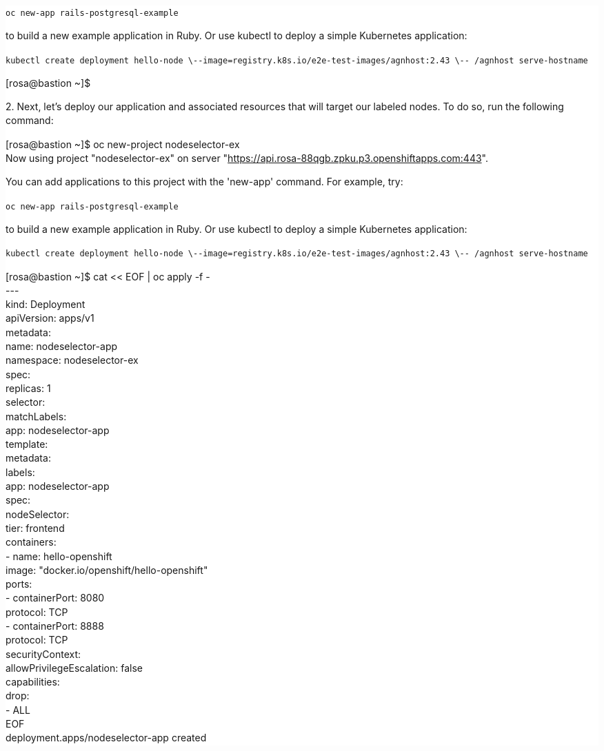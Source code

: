     oc new-app rails-postgresql-example

to build a new example application in Ruby. Or use kubectl to deploy a simple Kubernetes application:

    kubectl create deployment hello-node \--image=registry.k8s.io/e2e-test-images/agnhost:2.43 \-- /agnhost serve-hostname

\[rosa@bastion \~\]$ 

2\. Next, let’s deploy our application and associated resources that will target our labeled nodes. To do so, run the following command:

\[rosa@bastion \~\]$ oc new-project nodeselector-ex  
Now using project "nodeselector-ex" on server "https://api.rosa-88qgb.zpku.p3.openshiftapps.com:443".

You can add applications to this project with the 'new-app' command. For example, try:

    oc new-app rails-postgresql-example

to build a new example application in Ruby. Or use kubectl to deploy a simple Kubernetes application:

    kubectl create deployment hello-node \--image=registry.k8s.io/e2e-test-images/agnhost:2.43 \-- /agnhost serve-hostname

\[rosa@bastion \~\]$ cat \<\< EOF | oc apply \-f \-  
\---  
kind: Deployment  
apiVersion: apps/v1  
metadata:  
  name: nodeselector-app  
  namespace: nodeselector-ex  
spec:  
  replicas: 1  
  selector:  
    matchLabels:  
      app: nodeselector-app  
  template:  
    metadata:  
      labels:  
        app: nodeselector-app  
    spec:  
      nodeSelector:  
        tier: frontend  
      containers:  
      \- name: hello-openshift  
        image: "docker.io/openshift/hello-openshift"  
        ports:  
        \- containerPort: 8080  
          protocol: TCP  
        \- containerPort: 8888  
          protocol: TCP  
        securityContext:  
          allowPrivilegeEscalation: false  
          capabilities:  
            drop:  
            \- ALL  
EOF  
deployment.apps/nodeselector-app created
